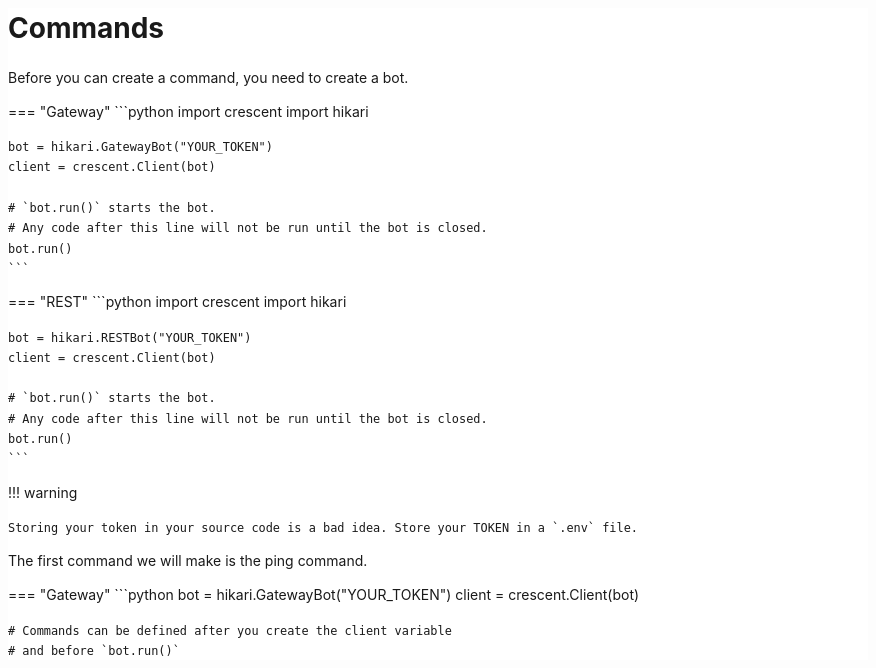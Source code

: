 # Commands

Before you can create a command, you need to create a bot.

=== "Gateway"
    ```python
    import crescent
    import hikari

    bot = hikari.GatewayBot("YOUR_TOKEN")
    client = crescent.Client(bot)

    # `bot.run()` starts the bot.
    # Any code after this line will not be run until the bot is closed. 
    bot.run()
    ```
=== "REST"
    ```python
    import crescent
    import hikari

    bot = hikari.RESTBot("YOUR_TOKEN")
    client = crescent.Client(bot)

    # `bot.run()` starts the bot.
    # Any code after this line will not be run until the bot is closed. 
    bot.run()
    ```

!!! warning

    Storing your token in your source code is a bad idea. Store your TOKEN in a `.env` file.

The first command we will make is the ping command.

=== "Gateway"
    ```python
    bot = hikari.GatewayBot("YOUR_TOKEN")
    client = crescent.Client(bot)

    # Commands can be defined after you create the client variable
    # and before `bot.run()`

